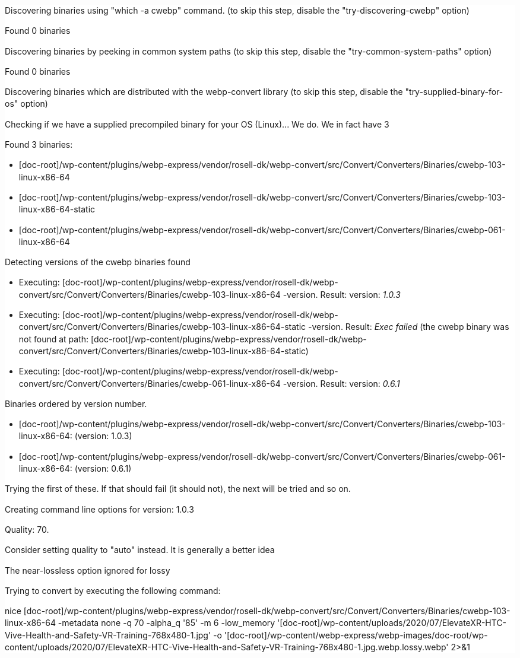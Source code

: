 Discovering binaries using "which -a cwebp" command. (to skip this step, disable the "try-discovering-cwebp" option)

Found 0 binaries

Discovering binaries by peeking in common system paths (to skip this step, disable the "try-common-system-paths" option)

Found 0 binaries

Discovering binaries which are distributed with the webp-convert library (to skip this step, disable the "try-supplied-binary-for-os" option)

Checking if we have a supplied precompiled binary for your OS (Linux)... We do. We in fact have 3

Found 3 binaries: 

- [doc-root]/wp-content/plugins/webp-express/vendor/rosell-dk/webp-convert/src/Convert/Converters/Binaries/cwebp-103-linux-x86-64

- [doc-root]/wp-content/plugins/webp-express/vendor/rosell-dk/webp-convert/src/Convert/Converters/Binaries/cwebp-103-linux-x86-64-static

- [doc-root]/wp-content/plugins/webp-express/vendor/rosell-dk/webp-convert/src/Convert/Converters/Binaries/cwebp-061-linux-x86-64

Detecting versions of the cwebp binaries found

- Executing: [doc-root]/wp-content/plugins/webp-express/vendor/rosell-dk/webp-convert/src/Convert/Converters/Binaries/cwebp-103-linux-x86-64 -version. Result: version: *1.0.3*

- Executing: [doc-root]/wp-content/plugins/webp-express/vendor/rosell-dk/webp-convert/src/Convert/Converters/Binaries/cwebp-103-linux-x86-64-static -version. Result: *Exec failed* (the cwebp binary was not found at path: [doc-root]/wp-content/plugins/webp-express/vendor/rosell-dk/webp-convert/src/Convert/Converters/Binaries/cwebp-103-linux-x86-64-static)

- Executing: [doc-root]/wp-content/plugins/webp-express/vendor/rosell-dk/webp-convert/src/Convert/Converters/Binaries/cwebp-061-linux-x86-64 -version. Result: version: *0.6.1*

Binaries ordered by version number.

- [doc-root]/wp-content/plugins/webp-express/vendor/rosell-dk/webp-convert/src/Convert/Converters/Binaries/cwebp-103-linux-x86-64: (version: 1.0.3)

- [doc-root]/wp-content/plugins/webp-express/vendor/rosell-dk/webp-convert/src/Convert/Converters/Binaries/cwebp-061-linux-x86-64: (version: 0.6.1)

Trying the first of these. If that should fail (it should not), the next will be tried and so on.

Creating command line options for version: 1.0.3

Quality: 70. 

Consider setting quality to "auto" instead. It is generally a better idea

The near-lossless option ignored for lossy

Trying to convert by executing the following command:

nice [doc-root]/wp-content/plugins/webp-express/vendor/rosell-dk/webp-convert/src/Convert/Converters/Binaries/cwebp-103-linux-x86-64 -metadata none -q 70 -alpha_q '85' -m 6 -low_memory '[doc-root]/wp-content/uploads/2020/07/ElevateXR-HTC-Vive-Health-and-Safety-VR-Training-768x480-1.jpg' -o '[doc-root]/wp-content/webp-express/webp-images/doc-root/wp-content/uploads/2020/07/ElevateXR-HTC-Vive-Health-and-Safety-VR-Training-768x480-1.jpg.webp.lossy.webp' 2>&1
